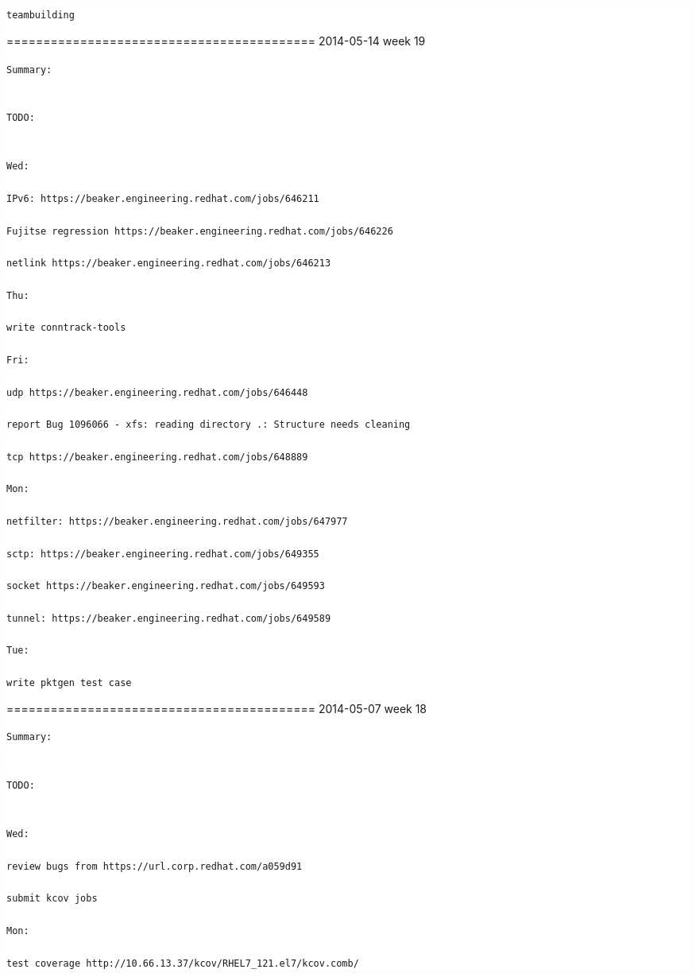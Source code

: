     teambuilding


==========================================
2014-05-14 week 19

    Summary:


    TODO:


    Wed:

    IPv6: https://beaker.engineering.redhat.com/jobs/646211

    Fujitse regression https://beaker.engineering.redhat.com/jobs/646226

    netlink https://beaker.engineering.redhat.com/jobs/646213

    Thu:

    write conntrack-tools

    Fri:

    udp https://beaker.engineering.redhat.com/jobs/646448

    report Bug 1096066 - xfs: reading directory .: Structure needs cleaning

    tcp https://beaker.engineering.redhat.com/jobs/648889

    Mon:

    netfilter: https://beaker.engineering.redhat.com/jobs/647977

    sctp: https://beaker.engineering.redhat.com/jobs/649355

    socket https://beaker.engineering.redhat.com/jobs/649593

    tunnel: https://beaker.engineering.redhat.com/jobs/649589

    Tue:

    write pktgen test case



==========================================
2014-05-07 week 18

    Summary:


    TODO:


    Wed:

    review bugs from https://url.corp.redhat.com/a059d91

    submit kcov jobs

    Mon:

    test coverage http://10.66.13.37/kcov/RHEL7_121.el7/kcov.comb/
